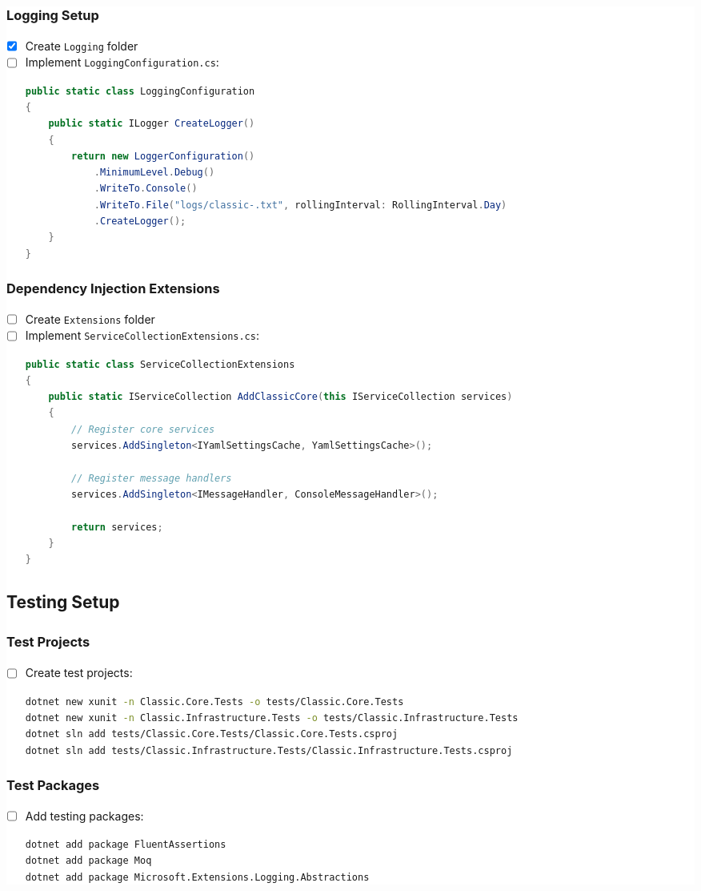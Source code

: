### Logging Setup
- [x] Create `Logging` folder
- [ ] Implement `LoggingConfiguration.cs`:
  ```csharp
  public static class LoggingConfiguration
  {
      public static ILogger CreateLogger()
      {
          return new LoggerConfiguration()
              .MinimumLevel.Debug()
              .WriteTo.Console()
              .WriteTo.File("logs/classic-.txt", rollingInterval: RollingInterval.Day)
              .CreateLogger();
      }
  }
  ```

### Dependency Injection Extensions
- [ ] Create `Extensions` folder
- [ ] Implement `ServiceCollectionExtensions.cs`:
  ```csharp
  public static class ServiceCollectionExtensions
  {
      public static IServiceCollection AddClassicCore(this IServiceCollection services)
      {
          // Register core services
          services.AddSingleton<IYamlSettingsCache, YamlSettingsCache>();
          
          // Register message handlers
          services.AddSingleton<IMessageHandler, ConsoleMessageHandler>();
          
          return services;
      }
  }
  ```

## Testing Setup

### Test Projects
- [ ] Create test projects:
  ```bash
  dotnet new xunit -n Classic.Core.Tests -o tests/Classic.Core.Tests
  dotnet new xunit -n Classic.Infrastructure.Tests -o tests/Classic.Infrastructure.Tests
  dotnet sln add tests/Classic.Core.Tests/Classic.Core.Tests.csproj
  dotnet sln add tests/Classic.Infrastructure.Tests/Classic.Infrastructure.Tests.csproj
  ```

### Test Packages
- [ ] Add testing packages:
  ```bash
  dotnet add package FluentAssertions
  dotnet add package Moq
  dotnet add package Microsoft.Extensions.Logging.Abstractions
  ```
